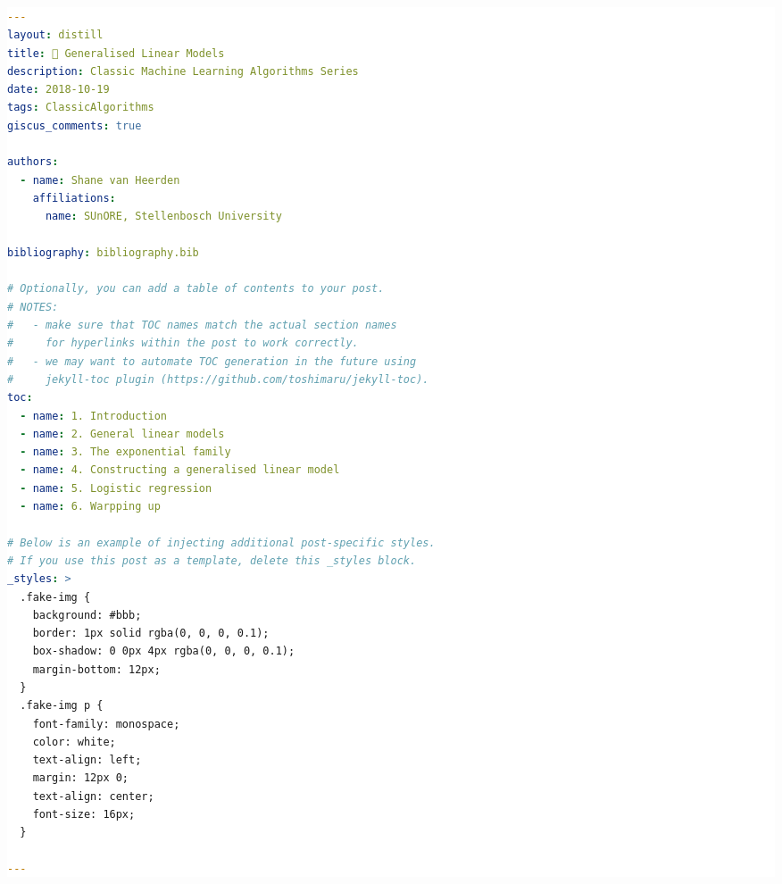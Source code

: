 ```yaml
---
layout: distill
title: 🧮 Generalised Linear Models
description: Classic Machine Learning Algorithms Series
date: 2018-10-19
tags: ClassicAlgorithms
giscus_comments: true

authors:
  - name: Shane van Heerden
    affiliations:
      name: SUnORE, Stellenbosch University

bibliography: bibliography.bib

# Optionally, you can add a table of contents to your post.
# NOTES:
#   - make sure that TOC names match the actual section names
#     for hyperlinks within the post to work correctly.
#   - we may want to automate TOC generation in the future using
#     jekyll-toc plugin (https://github.com/toshimaru/jekyll-toc).
toc:
  - name: 1. Introduction
  - name: 2. General linear models
  - name: 3. The exponential family
  - name: 4. Constructing a generalised linear model
  - name: 5. Logistic regression
  - name: 6. Warpping up

# Below is an example of injecting additional post-specific styles.
# If you use this post as a template, delete this _styles block.
_styles: >
  .fake-img {
    background: #bbb;
    border: 1px solid rgba(0, 0, 0, 0.1);
    box-shadow: 0 0px 4px rgba(0, 0, 0, 0.1);
    margin-bottom: 12px;
  }
  .fake-img p {
    font-family: monospace;
    color: white;
    text-align: left;
    margin: 12px 0;
    text-align: center;
    font-size: 16px;
  }

---
```

